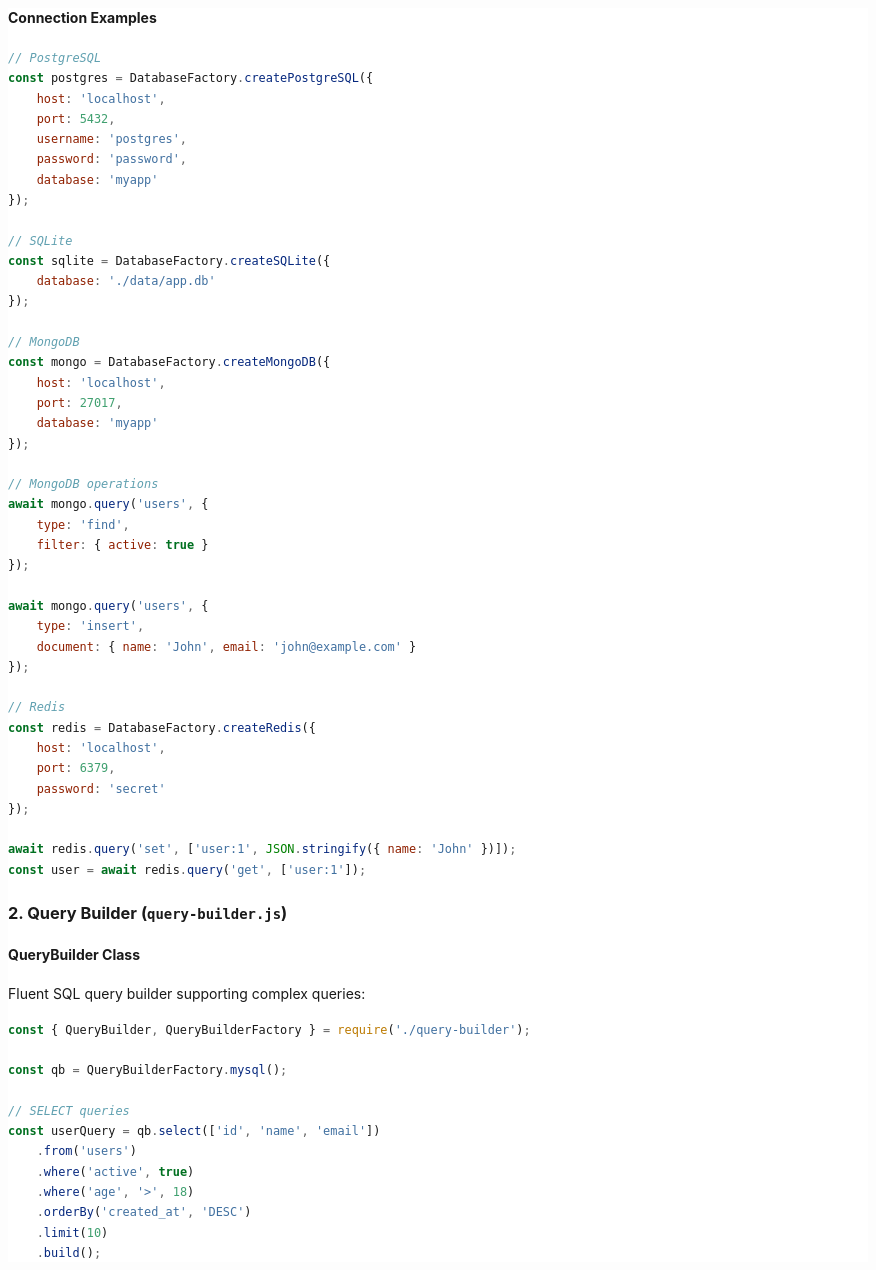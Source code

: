 #### Connection Examples

```javascript
// PostgreSQL
const postgres = DatabaseFactory.createPostgreSQL({
    host: 'localhost',
    port: 5432,
    username: 'postgres',
    password: 'password',
    database: 'myapp'
});

// SQLite
const sqlite = DatabaseFactory.createSQLite({
    database: './data/app.db'
});

// MongoDB
const mongo = DatabaseFactory.createMongoDB({
    host: 'localhost',
    port: 27017,
    database: 'myapp'
});

// MongoDB operations
await mongo.query('users', {
    type: 'find',
    filter: { active: true }
});

await mongo.query('users', {
    type: 'insert',
    document: { name: 'John', email: 'john@example.com' }
});

// Redis
const redis = DatabaseFactory.createRedis({
    host: 'localhost',
    port: 6379,
    password: 'secret'
});

await redis.query('set', ['user:1', JSON.stringify({ name: 'John' })]);
const user = await redis.query('get', ['user:1']);
```

### 2. Query Builder (`query-builder.js`)

#### QueryBuilder Class
Fluent SQL query builder supporting complex queries:

```javascript
const { QueryBuilder, QueryBuilderFactory } = require('./query-builder');

const qb = QueryBuilderFactory.mysql();

// SELECT queries
const userQuery = qb.select(['id', 'name', 'email'])
    .from('users')
    .where('active', true)
    .where('age', '>', 18)
    .orderBy('created_at', 'DESC')
    .limit(10)
    .build();
```